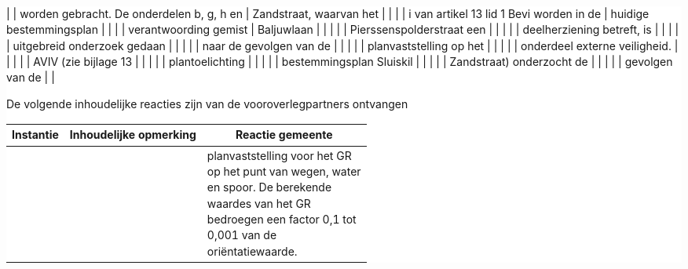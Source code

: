 |                            | worden gebracht. De onderdelen b, g, h en | Zandstraat, waarvan het        |  |
|                            | i van artikel 13 lid 1 Bevi worden in de  | huidige bestemmingsplan        |  |
|                            | verantwoording gemist                     | Baljuwlaan                     |  |
|                            |                                           | Pierssenspolderstraat een      |  |
|                            |                                           | deelherziening betreft, is     |  |
|                            |                                           | uitgebreid onderzoek gedaan    |  |
|                            |                                           | naar de gevolgen van de        |  |
|                            |                                           | planvaststelling op het        |  |
|                            |                                           | onderdeel externe veiligheid.  |  |
|                            |                                           | AVIV (zie bijlage 13           |  |
|                            |                                           | plantoelichting                |  |
|                            |                                           | bestemmingsplan Sluiskil       |  |
|                            |                                           | Zandstraat) onderzocht de      |  |
|                            |                                           | gevolgen van de                |  |

De volgende inhoudelijke reacties zijn van de vooroverlegpartners ontvangen

| Instantie | Inhoudelijke opmerking                                                                                                                                                                                                                                                                                                                                                                                                                                                                                                                                                                                                                                                 | Reactie gemeente                                                                                                                                                                                                                                                                                                                                                                                                                                                                                                        |
|-----------|------------------------------------------------------------------------------------------------------------------------------------------------------------------------------------------------------------------------------------------------------------------------------------------------------------------------------------------------------------------------------------------------------------------------------------------------------------------------------------------------------------------------------------------------------------------------------------------------------------------------------------------------------------------------|-------------------------------------------------------------------------------------------------------------------------------------------------------------------------------------------------------------------------------------------------------------------------------------------------------------------------------------------------------------------------------------------------------------------------------------------------------------------------------------------------------------------------|
|           |                                                                                                                                                                                                                                                                                                                                                                                                                                                                                                                                                                                                                                                                        | planvaststelling voor het GR<br>op het punt van wegen, water<br>en spoor. De berekende<br>waardes van het GR<br>bedroegen een factor 0,1 tot<br>0,001 van de<br>oriëntatiewaarde.                                                                                                                                                                                                                                                                                                                                       |